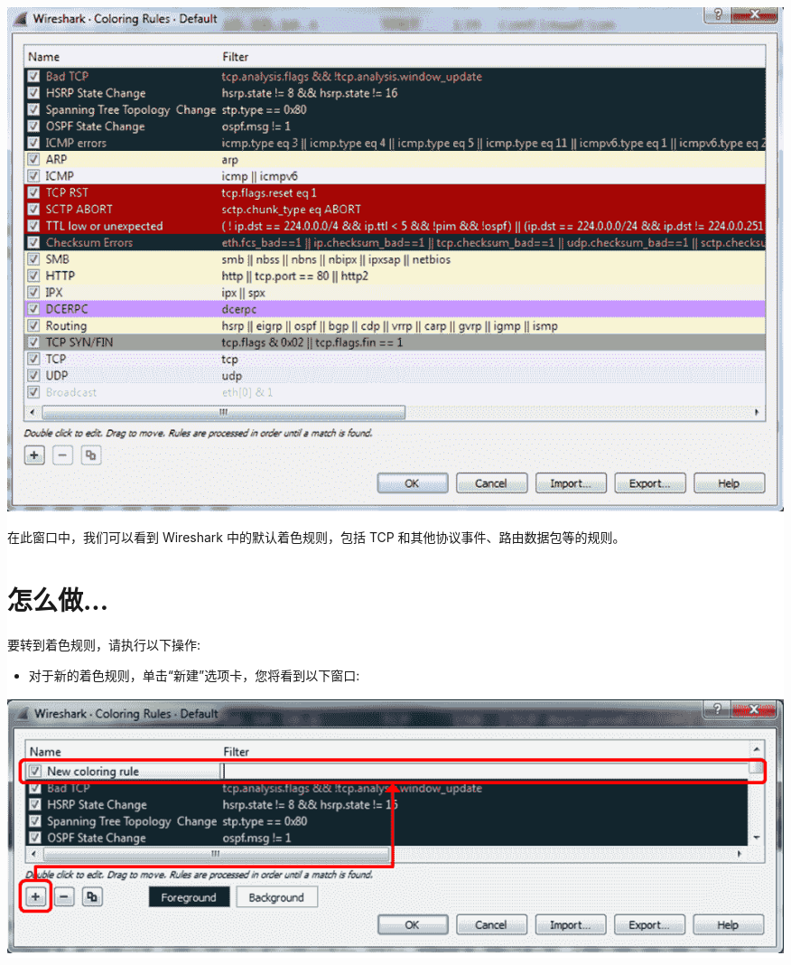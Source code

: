 ![](img/2efdbd62-e1ce-465a-94fe-facd73660c65.png)

在此窗口中，我们可以看到 Wireshark 中的默认着色规则，包括 TCP 和其他协议事件、路由数据包等的规则。

# 怎么做...

要转到着色规则，请执行以下操作:

*   对于新的着色规则，单击“新建”选项卡，您将看到以下窗口:

![](img/9d70c235-b901-4a9b-9a0a-8df473f68d5b.png)
